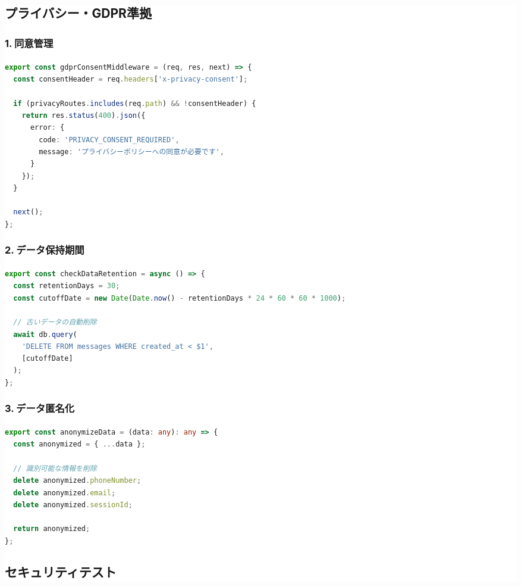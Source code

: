 ## プライバシー・GDPR準拠

### 1. 同意管理

```typescript
export const gdprConsentMiddleware = (req, res, next) => {
  const consentHeader = req.headers['x-privacy-consent'];
  
  if (privacyRoutes.includes(req.path) && !consentHeader) {
    return res.status(400).json({
      error: {
        code: 'PRIVACY_CONSENT_REQUIRED',
        message: 'プライバシーポリシーへの同意が必要です',
      }
    });
  }
  
  next();
};
```

### 2. データ保持期間

```typescript
export const checkDataRetention = async () => {
  const retentionDays = 30;
  const cutoffDate = new Date(Date.now() - retentionDays * 24 * 60 * 60 * 1000);
  
  // 古いデータの自動削除
  await db.query(
    'DELETE FROM messages WHERE created_at < $1',
    [cutoffDate]
  );
};
```

### 3. データ匿名化

```typescript
export const anonymizeData = (data: any): any => {
  const anonymized = { ...data };
  
  // 識別可能な情報を削除
  delete anonymized.phoneNumber;
  delete anonymized.email;
  delete anonymized.sessionId;
  
  return anonymized;
};
```

## セキュリティテスト
